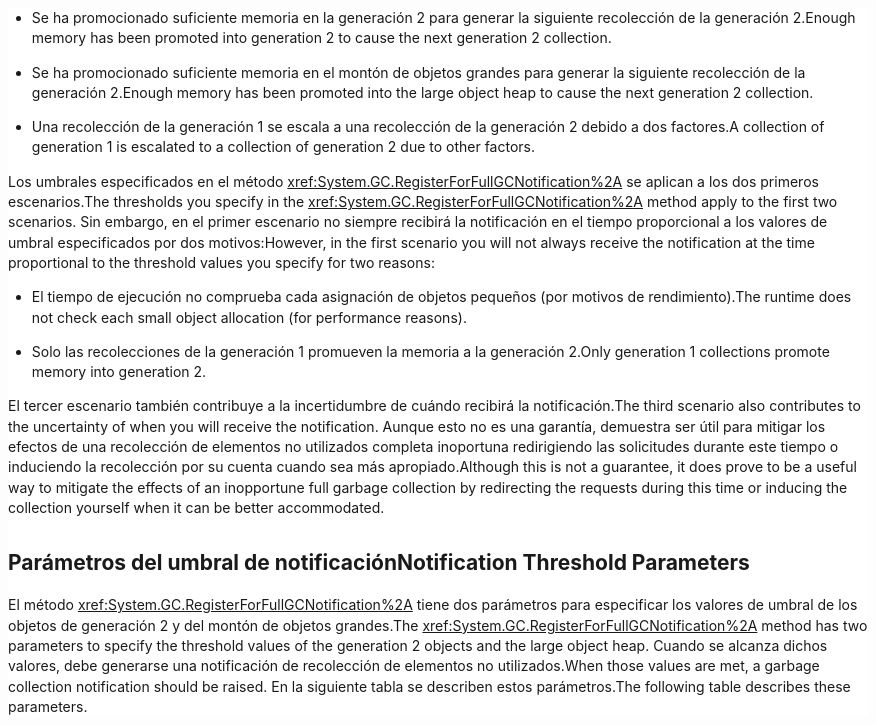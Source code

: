- <span data-ttu-id="3c586-121">Se ha promocionado suficiente memoria en la generación 2 para generar la siguiente recolección de la generación 2.</span><span class="sxs-lookup"><span data-stu-id="3c586-121">Enough memory has been promoted into generation 2 to cause the next generation 2 collection.</span></span>  
  
- <span data-ttu-id="3c586-122">Se ha promocionado suficiente memoria en el montón de objetos grandes para generar la siguiente recolección de la generación 2.</span><span class="sxs-lookup"><span data-stu-id="3c586-122">Enough memory has been promoted into the large object heap to cause the next generation 2 collection.</span></span>  
  
- <span data-ttu-id="3c586-123">Una recolección de la generación 1 se escala a una recolección de la generación 2 debido a dos factores.</span><span class="sxs-lookup"><span data-stu-id="3c586-123">A collection of generation 1 is escalated to a collection of generation 2 due to other factors.</span></span>  
  
 <span data-ttu-id="3c586-124">Los umbrales especificados en el método <xref:System.GC.RegisterForFullGCNotification%2A> se aplican a los dos primeros escenarios.</span><span class="sxs-lookup"><span data-stu-id="3c586-124">The thresholds you specify in the <xref:System.GC.RegisterForFullGCNotification%2A> method apply to the first two scenarios.</span></span> <span data-ttu-id="3c586-125">Sin embargo, en el primer escenario no siempre recibirá la notificación en el tiempo proporcional a los valores de umbral especificados por dos motivos:</span><span class="sxs-lookup"><span data-stu-id="3c586-125">However, in the first scenario you will not always receive the notification at the time proportional to the threshold values you specify for two reasons:</span></span>  
  
- <span data-ttu-id="3c586-126">El tiempo de ejecución no comprueba cada asignación de objetos pequeños (por motivos de rendimiento).</span><span class="sxs-lookup"><span data-stu-id="3c586-126">The runtime does not check each small object allocation (for performance reasons).</span></span>  
  
- <span data-ttu-id="3c586-127">Solo las recolecciones de la generación 1 promueven la memoria a la generación 2.</span><span class="sxs-lookup"><span data-stu-id="3c586-127">Only generation 1 collections promote memory into generation 2.</span></span>  
  
 <span data-ttu-id="3c586-128">El tercer escenario también contribuye a la incertidumbre de cuándo recibirá la notificación.</span><span class="sxs-lookup"><span data-stu-id="3c586-128">The third scenario also contributes to the uncertainty of when you will receive the notification.</span></span> <span data-ttu-id="3c586-129">Aunque esto no es una garantía, demuestra ser útil para mitigar los efectos de una recolección de elementos no utilizados completa inoportuna redirigiendo las solicitudes durante este tiempo o induciendo la recolección por su cuenta cuando sea más apropiado.</span><span class="sxs-lookup"><span data-stu-id="3c586-129">Although this is not a guarantee, it does prove to be a useful way to mitigate the effects of an inopportune full garbage collection by redirecting the requests during this time or inducing the collection yourself when it can be better accommodated.</span></span>  
  
## <a name="notification-threshold-parameters"></a><span data-ttu-id="3c586-130">Parámetros del umbral de notificación</span><span class="sxs-lookup"><span data-stu-id="3c586-130">Notification Threshold Parameters</span></span>  
 <span data-ttu-id="3c586-131">El método <xref:System.GC.RegisterForFullGCNotification%2A> tiene dos parámetros para especificar los valores de umbral de los objetos de generación 2 y del montón de objetos grandes.</span><span class="sxs-lookup"><span data-stu-id="3c586-131">The <xref:System.GC.RegisterForFullGCNotification%2A> method has two parameters to specify the threshold values of the generation 2 objects and the large object heap.</span></span> <span data-ttu-id="3c586-132">Cuando se alcanza dichos valores, debe generarse una notificación de recolección de elementos no utilizados.</span><span class="sxs-lookup"><span data-stu-id="3c586-132">When those values are met, a garbage collection notification should be raised.</span></span> <span data-ttu-id="3c586-133">En la siguiente tabla se describen estos parámetros.</span><span class="sxs-lookup"><span data-stu-id="3c586-133">The following table describes these parameters.</span></span>  
  